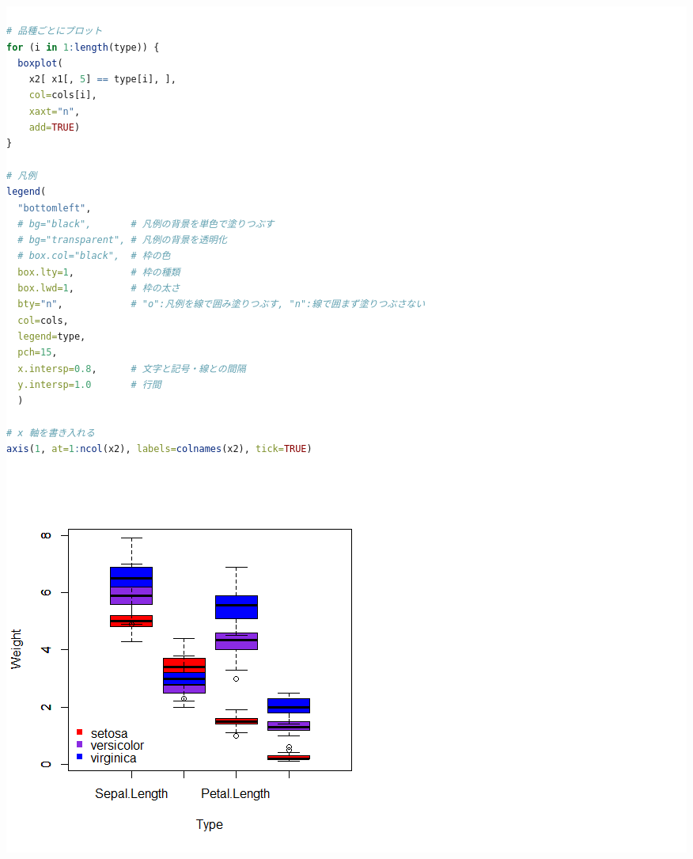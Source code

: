```r

# 品種ごとにプロット
for (i in 1:length(type)) {
  boxplot(
    x2[ x1[, 5] == type[i], ],
    col=cols[i],
    xaxt="n",
    add=TRUE)
}

# 凡例
legend(
  "bottomleft",
  # bg="black",       # 凡例の背景を単色で塗りつぶす
  # bg="transparent", # 凡例の背景を透明化
  # box.col="black",  # 枠の色
  box.lty=1,          # 枠の種類
  box.lwd=1,          # 枠の太さ
  bty="n",            # "o":凡例を線で囲み塗りつぶす, "n":線で囲まず塗りつぶさない
  col=cols,
  legend=type,
  pch=15,
  x.intersp=0.8,      # 文字と記号・線との間隔
  y.intersp=1.0       # 行間
  )

# x 軸を書き入れる
axis(1, at=1:ncol(x2), labels=colnames(x2), tick=TRUE)
```

<img src="plot/unique;plot;boxplot;legend;axis.png" alt="plot" title="plot">
